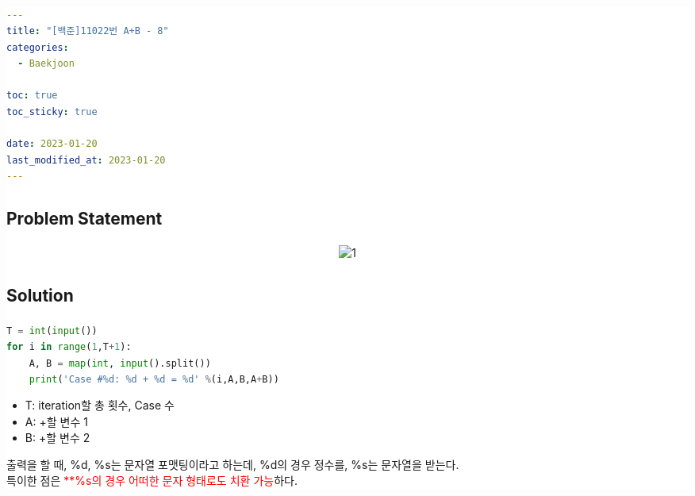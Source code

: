 ```yaml
---
title: "[백준]11022번 A+B - 8"
categories: 
  - Baekjoon

toc: true
toc_sticky: true

date: 2023-01-20
last_modified_at: 2023-01-20 
---
```


## Problem Statement

<p align="center">
<img width="100%" alt="1" src="https://user-images.githubusercontent.com/111734605/213632779-c2e7e09c-4b33-4e08-ba26-f97b8c9b1c74.png">
</p>

## Solution

```python
T = int(input())
for i in range(1,T+1):
    A, B = map(int, input().split())
    print('Case #%d: %d + %d = %d' %(i,A,B,A+B)) 
```

- T: iteration할 총 횟수, Case 수
- A: +할 변수 1
- B: +할 변수 2

출력을 할 때, %d, %s는 문자열 포맷팅이라고 하는데, %d의 경우 정수를, %s는 문자열을 받는다.  
특이한 점은 <span style = "color:red">**%s의 경우 어떠한 문자 형태로도 치환 가능</span>하다.

